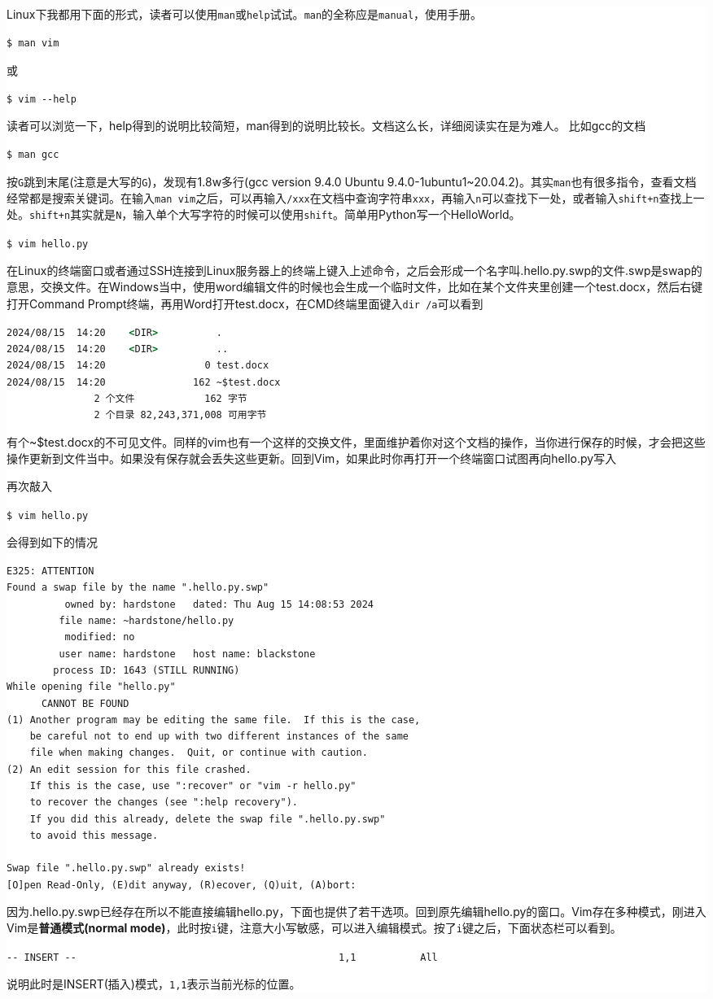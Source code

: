 Linux下我都用下面的形式，读者可以使用`man`或`help`试试。`man`的全称应是`manual`，使用手册。
```shell
$ man vim
```
或
```shell
$ vim --help
```
读者可以浏览一下，help得到的说明比较简短，man得到的说明比较长。文档这么长，详细阅读实在是为难人。
比如gcc的文档
```shell
$ man gcc
```
按`G`跳到末尾(注意是大写的`G`)，发现有1.8w多行(gcc version 9.4.0 Ubuntu 9.4.0-1ubuntu1~20.04.2)。其实`man`也有很多指令，查看文档经常都是搜索关键词。在输入`man vim`之后，可以再输入`/xxx`在文档中查询字符串`xxx`，再输入`n`可以查找下一处，或者输入`shift+n`查找上一处。`shift+n`其实就是`N`，输入单个大写字符的时候可以使用`shift`。简单用Python写一个HelloWorld。
```shell
$ vim hello.py
```

在Linux的终端窗口或者通过SSH连接到Linux服务器上的终端上键入上述命令，之后会形成一个名字叫.hello.py.swp的文件.swp是swap的意思，交换文件。在Windows当中，使用word编辑文件的时候也会生成一个临时文件，比如在某个文件夹里创建一个test.docx，然后右键打开Command Prompt终端，再用Word打开test.docx，在CMD终端里面键入`dir /a`可以看到
```cmd
2024/08/15  14:20    <DIR>          .
2024/08/15  14:20    <DIR>          ..
2024/08/15  14:20                 0 test.docx
2024/08/15  14:20               162 ~$test.docx
               2 个文件            162 字节
               2 个目录 82,243,371,008 可用字节
```
有个~$test.docx的不可见文件。同样的vim也有一个这样的交换文件，里面维护着你对这个文档的操作，当你进行保存的时候，才会把这些操作更新到文件当中。如果没有保存就会丢失这些更新。回到Vim，如果此时你再打开一个终端窗口试图再向hello.py写入

再次敲入
```shell
$ vim hello.py
```
会得到如下的情况
```txt
E325: ATTENTION
Found a swap file by the name ".hello.py.swp"
          owned by: hardstone   dated: Thu Aug 15 14:08:53 2024
         file name: ~hardstone/hello.py
          modified: no
         user name: hardstone   host name: blackstone
        process ID: 1643 (STILL RUNNING)
While opening file "hello.py"
      CANNOT BE FOUND
(1) Another program may be editing the same file.  If this is the case,
    be careful not to end up with two different instances of the same
    file when making changes.  Quit, or continue with caution.
(2) An edit session for this file crashed.
    If this is the case, use ":recover" or "vim -r hello.py"
    to recover the changes (see ":help recovery").
    If you did this already, delete the swap file ".hello.py.swp"
    to avoid this message.

Swap file ".hello.py.swp" already exists!
[O]pen Read-Only, (E)dit anyway, (R)ecover, (Q)uit, (A)bort:
```
因为.hello.py.swp已经存在所以不能直接编辑hello.py，下面也提供了若干选项。回到原先编辑hello.py的窗口。Vim存在多种模式，刚进入Vim是**普通模式(normal mode)**，此时按`i`键，注意大小写敏感，可以进入编辑模式。按了`i`键之后，下面状态栏可以看到。
```txt
-- INSERT --                                             1,1           All 
```
说明此时是INSERT(插入)模式，`1,1`表示当前光标的位置。
